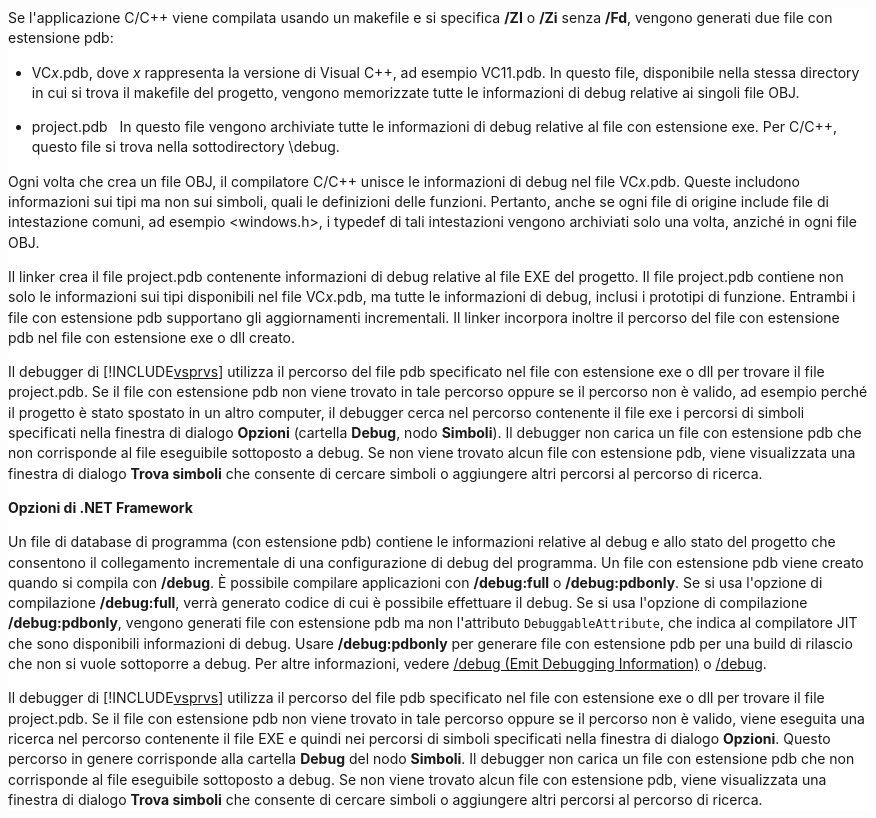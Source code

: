  Se l'applicazione C\/C\+\+ viene compilata usando un makefile e si specifica **\/ZI** o **\/Zi** senza **\/Fd**, vengono generati due file con estensione pdb:  
  
-   VC*x*.pdb, dove *x* rappresenta la versione di Visual C\+\+, ad esempio VC11.pdb. In questo file, disponibile nella stessa directory in cui si trova il makefile del progetto, vengono memorizzate tutte le informazioni di debug relative ai singoli file OBJ.  
  
-   project.pdb   In questo file vengono archiviate tutte le informazioni di debug relative al file con estensione exe. Per C\/C\+\+, questo file si trova nella sottodirectory \\debug.  
  
 Ogni volta che crea un file OBJ, il compilatore C\/C\+\+ unisce le informazioni di debug nel file VC*x*.pdb. Queste includono informazioni sui tipi ma non sui simboli, quali le definizioni delle funzioni. Pertanto, anche se ogni file di origine include file di intestazione comuni, ad esempio \<windows.h\>, i typedef di tali intestazioni vengono archiviati solo una volta, anziché in ogni file OBJ.  
  
 Il linker crea il file project.pdb contenente informazioni di debug relative al file EXE del progetto. Il file project.pdb contiene non solo le informazioni sui tipi disponibili nel file VC*x*.pdb, ma tutte le informazioni di debug, inclusi i prototipi di funzione. Entrambi i file con estensione pdb supportano gli aggiornamenti incrementali. Il linker incorpora inoltre il percorso del file con estensione pdb nel file con estensione exe o dll creato.  
  
 Il debugger di [!INCLUDE[vsprvs](../code-quality/includes/vsprvs_md.md)] utilizza il percorso del file pdb specificato nel file con estensione exe o dll per trovare il file project.pdb. Se il file con estensione pdb non viene trovato in tale percorso oppure se il percorso non è valido, ad esempio perché il progetto è stato spostato in un altro computer, il debugger cerca nel percorso contenente il file exe i percorsi di simboli specificati nella finestra di dialogo **Opzioni** \(cartella **Debug**, nodo **Simboli**\). Il debugger non carica un file con estensione pdb che non corrisponde al file eseguibile sottoposto a debug. Se non viene trovato alcun file con estensione pdb, viene visualizzata una finestra di dialogo **Trova simboli** che consente di cercare simboli o aggiungere altri percorsi al percorso di ricerca.  
  
 **Opzioni di .NET Framework**  
  
 Un file di database di programma \(con estensione pdb\) contiene le informazioni relative al debug e allo stato del progetto che consentono il collegamento incrementale di una configurazione di debug del programma. Un file con estensione pdb viene creato quando si compila con **\/debug**. È possibile compilare applicazioni con **\/debug:full** o **\/debug:pdbonly**. Se si usa l'opzione di compilazione **\/debug:full**, verrà generato codice di cui è possibile effettuare il debug. Se si usa l'opzione di compilazione **\/debug:pdbonly**, vengono generati file con estensione pdb ma non l'attributo `DebuggableAttribute`, che indica al compilatore JIT che sono disponibili informazioni di debug. Usare **\/debug:pdbonly** per generare file con estensione pdb per una build di rilascio che non si vuole sottoporre a debug. Per altre informazioni, vedere [\/debug \(Emit Debugging Information\)](/dotnet/csharp/language-reference/compiler-options/debug-compiler-option) o [\/debug](/dotnet/visual-basic/reference/command-line-compiler/debug).  
  
 Il debugger di [!INCLUDE[vsprvs](../code-quality/includes/vsprvs_md.md)] utilizza il percorso del file pdb specificato nel file con estensione exe o dll per trovare il file project.pdb. Se il file con estensione pdb non viene trovato in tale percorso oppure se il percorso non è valido, viene eseguita una ricerca nel percorso contenente il file EXE e quindi nei percorsi di simboli specificati nella finestra di dialogo **Opzioni**. Questo percorso in genere corrisponde alla cartella **Debug** del nodo **Simboli**. Il debugger non carica un file con estensione pdb che non corrisponde al file eseguibile sottoposto a debug. Se non viene trovato alcun file con estensione pdb, viene visualizzata una finestra di dialogo **Trova simboli** che consente di cercare simboli o aggiungere altri percorsi al percorso di ricerca.  
  
